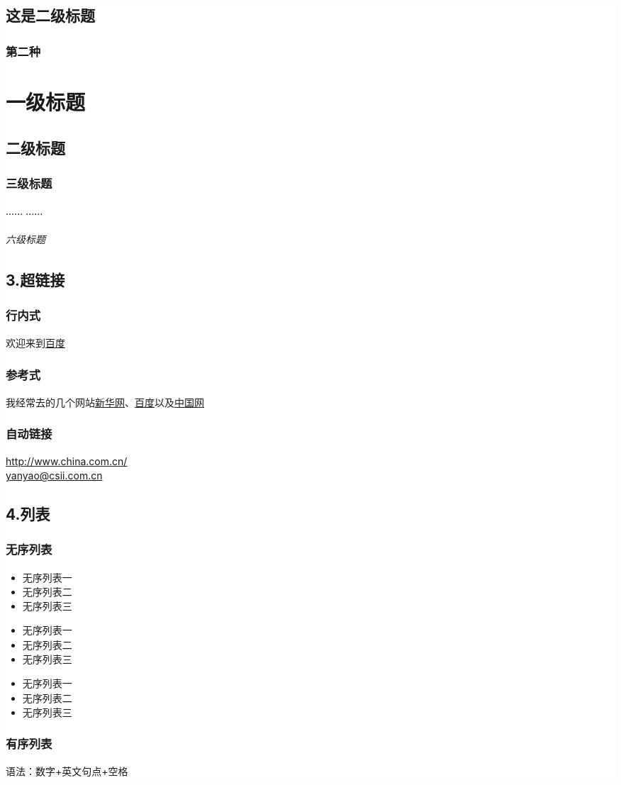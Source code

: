 这是二级标题
-----------

### 第二种 ###

# 一级标题
## 二级标题
### 三级标题
......
......
###### 六级标题

## 3.超链接 ##
### 行内式 ###

欢迎来到[百度](http://www.baidu.com "百度一下，你就知道了")

### 参考式 ###

我经常去的几个网站[新华网][1]、[百度][2]以及[中国网][3]

[1]:http://www.xinhuanet.com/ "新华网"
[2]:http://www.baidu.com "baidu"
[3]:http://www.china.com.cn/ "中国网"

### 自动链接 ###

<http://www.china.com.cn/>  
<yanyao@csii.com.cn>

## 4.列表 ##
### 无序列表 ###
* 无序列表一
* 无序列表二
* 无序列表三

+ 无序列表一
+ 无序列表二
+ 无序列表三

- 无序列表一
- 无序列表二
- 无序列表三

### 有序列表 ###
语法：数字+英文句点+空格  
